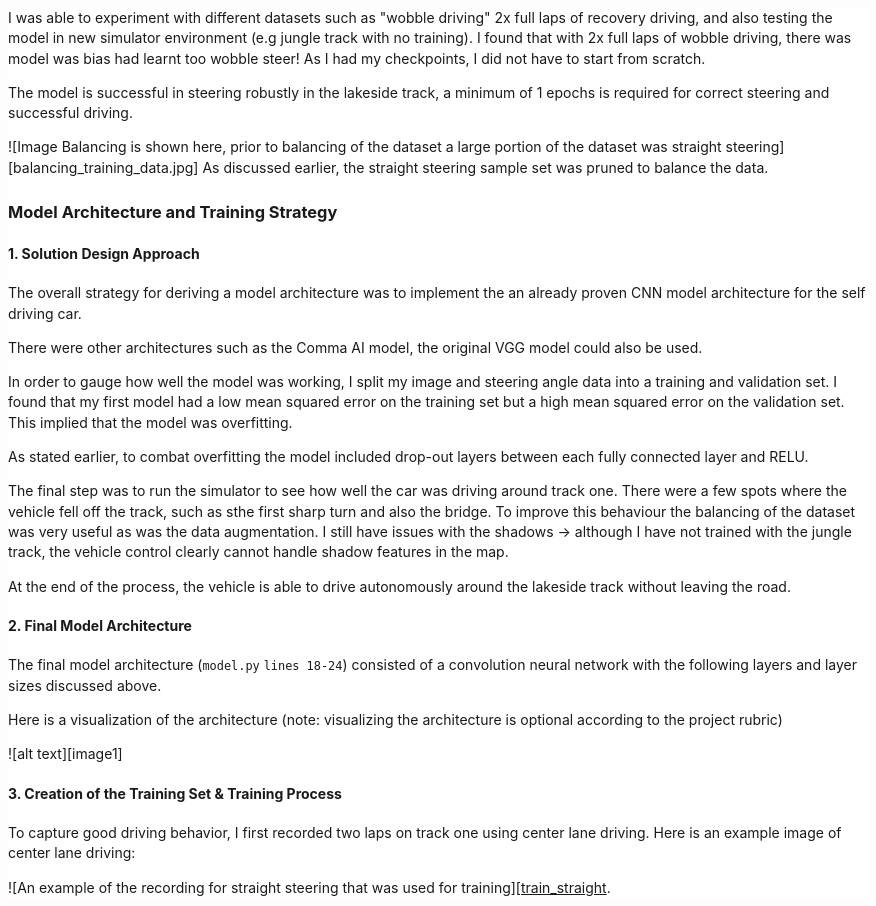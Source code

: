 I was able to experiment with different datasets such as "wobble driving" 2x full laps of recovery driving, and also testing the model in new simulator environment (e.g jungle track with no training).  I found that with 2x full laps of wobble driving, there was model was bias had learnt too wobble steer!  As I had my checkpoints, I did not have to start from scratch.

The model is successful in steering robustly in the lakeside track, a minimum of 1 epochs is required for correct steering and successful driving.

![Image Balancing is shown here, prior to balancing of the dataset a large portion of the dataset was straight steering][balancing_training_data.jpg]
As discussed earlier, the straight steering sample set was pruned to balance the data.

### Model Architecture and Training Strategy

#### 1. Solution Design Approach

The overall strategy for deriving a model architecture was to implement the an already proven CNN model architecture for the self driving car. 

There were other architectures such as the Comma AI model, the original VGG model could also be used.

In order to gauge how well the model was working, I split my image and steering angle data into a training and validation set. I found that my first model had a low mean squared error on the training set but a high mean squared error on the validation set. This implied that the model was overfitting. 

As stated earlier, to combat overfitting the model included drop-out layers between each fully connected layer and RELU.  

The final step was to run the simulator to see how well the car was driving around track one. There were a few spots where the vehicle fell off the track, such as sthe first sharp turn and also the bridge.  To improve this behaviour the balancing of the dataset was very useful as was the data augmentation.  I still have issues with the shadows -> although I have not trained with the jungle track, the vehicle control clearly cannot handle shadow features in the map.

At the end of the process, the vehicle is able to drive autonomously around the lakeside track without leaving the road.

#### 2. Final Model Architecture

The final model architecture (`model.py` `lines 18-24`) consisted of a convolution neural network with the following layers and layer sizes discussed above.

Here is a visualization of the architecture (note: visualizing the architecture is optional according to the project rubric)

![alt text][image1]

#### 3. Creation of the Training Set & Training Process

To capture good driving behavior, I first recorded two laps on track one using center lane driving. Here is an example image of center lane driving:

![An example of the recording for straight steering that was used for training][[train_straight].


[//]: # (Image References)
[NVIDIA_Model]: ./examples/NVIDIA_Model.png "NVIDIA CNN architecture"
[image2]: ./examples/placeholder.png "Grayscaling"
[steer_right1]: ./examples/steer_right1.png "Steer Right example1- autonomous mode"
[steer_right2]: ./examples/steer_right2.png "Steer Right example 2- autonomous mode"
[steer_left1]: ./examples/steer_left1.png "Steer Left example 1- autonomous mode"
[steer_left2]: ./examples/steer_left2.png "Steer Left example 2- autonomous mode"
[steer_straight1]: ./examples/steer_straight1.png "Steer straight example 1- autonomous mode"
[steer_straight2]: ./examples/steer_straight2.png "Steer straight example 2- autonomous mode"
[train_straight]: ./examples/train_straight.png "Steer straight example- training mode"
[run1.mp4]: ./examples/run1.mp4 "Lakeside driving - autonomous mode"
[Image_Balancing]: ./examples/balancing_training_data.jpg "Pre and post balancing of training dataset"
[image5]: ./examples/placeholder_small.png "Recovery Image"
[image6]: ./examples/placeholder_small.png "Normal Image"
[image7]: ./examples/placeholder_small.png "Flipped Image"
[End to End Learning for Self-Driving Cars]: http://images.nvidia.com/content/tegra/automotive/images/2016/solutions/pdf/end-to-end-dl-using-px.pdf